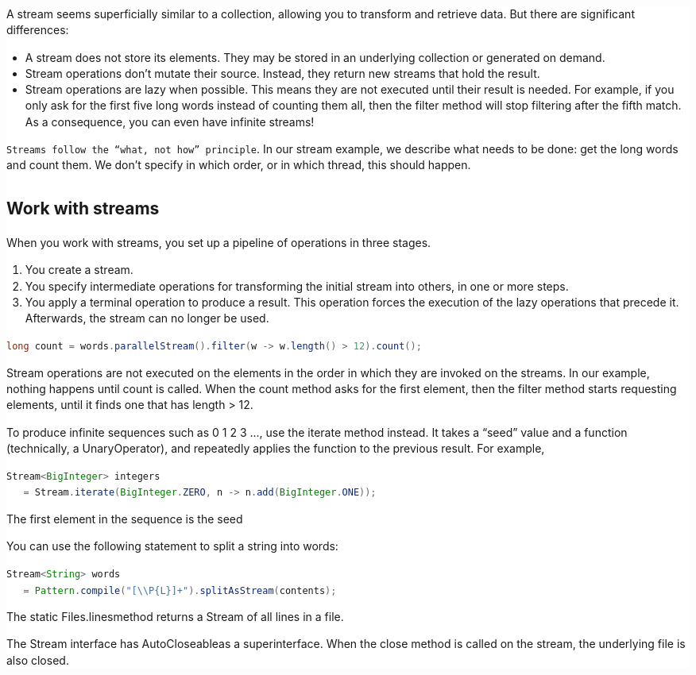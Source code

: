 A stream seems superficially similar to a collection, allowing you to transform and retrieve data. But there are significant differences:
- A stream does not store its elements. They may be stored in an underlying collection or generated on demand.
- Stream operations don’t mutate their source. Instead, they return new streams that hold the result.
- Stream operations are lazy when possible. This means they are not executed until their result is needed. For example, if you only ask for the first five long words instead of counting them all, then the filter method will stop filtering after the fifth match. As a consequence, you can even have infinite streams!


`Streams follow the “what, not how” principle`. In our stream example, we describe what needs to be done: get the long words and count them. We don’t specify in which order, or in which thread, this should happen.

## Work with streams
When you work with streams, you set up a pipeline of operations in three stages.
1. You create a stream.
2. You specify intermediate operations for transforming the initial stream into others, in one or more steps.
3. You apply a terminal operation to produce a result. This operation forces the execution of the lazy operations that precede it. Afterwards, the stream can no longer be used.

```java
long count = words.parallelStream().filter(w -> w.length() > 12).count();
```

Stream operations are not executed on the elements in the order in which they are invoked on the streams. In our example, nothing happens until count is called. When the count method asks for the first element, then the filter method starts requesting elements, until it finds one that has length > 12.


To produce infinite sequences such as 0 1 2 3 ..., use the iterate method instead. It takes a “seed” value and a function (technically, a UnaryOperator<T>), and repeatedly applies the function to the previous result. For example,

```java
Stream<BigInteger> integers
   = Stream.iterate(BigInteger.ZERO, n -> n.add(BigInteger.ONE));
```

The first element in the sequence is the seed

You can use the following statement to split a string into words:

```java
Stream<String> words
   = Pattern.compile("[\\P{L}]+").splitAsStream(contents);
```

The static Files.linesmethod returns a Stream of all lines in a file.

The Stream interface has AutoCloseableas a superinterface. When the close method is called on the stream, the underlying file is also closed.
